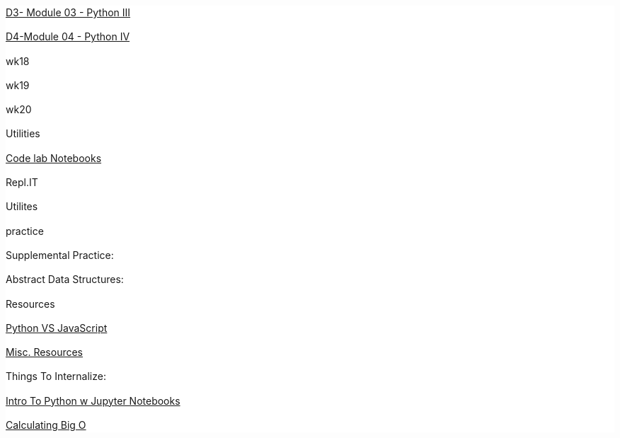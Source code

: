 <a href="untitled-1.html" class="navButton-94f2579c--pageItemWithChildrenNested-2c5d8183--navButtonClickable-161b88ca"><span class="text-4505230f--UIH300-2063425d--textContentFamily-49a318e1--navButtonLabel-14a4968f">D3- Module 03 - Python III</span></a>

<a href="untitled.html" class="navButton-94f2579c--pageItemWithChildrenNested-2c5d8183--navButtonClickable-161b88ca"><span class="text-4505230f--UIH300-2063425d--textContentFamily-49a318e1--navButtonLabel-14a4968f">D4-Module 04 - Python IV</span></a>

<span class="text-4505230f--UIH300-2063425d--textContentFamily-49a318e1--navButtonLabel-14a4968f">wk18</span>

<span class="text-4505230f--UIH300-2063425d--textContentFamily-49a318e1--navButtonLabel-14a4968f">wk19</span>

<span class="text-4505230f--UIH300-2063425d--textContentFamily-49a318e1--navButtonLabel-14a4968f">wk20</span>

<span class="text-4505230f--UIH300-2063425d--textContentFamily-49a318e1--navButtonLabel-14a4968f"><span class="text-4505230f--InfoH200-3a8a7a86--textContentFamily-49a318e1">Utilities</span></span>

<a href="../../utilities/code-lab-notebooks.html" class="navButton-94f2579c--navButtonClickable-161b88ca"><span class="text-4505230f--UIH300-2063425d--textContentFamily-49a318e1--navButtonLabel-14a4968f">Code lab Notebooks</span></a>

<span class="text-4505230f--UIH300-2063425d--textContentFamily-49a318e1--navButtonLabel-14a4968f">Repl.IT</span>

<span class="text-4505230f--UIH300-2063425d--textContentFamily-49a318e1--navButtonLabel-14a4968f">Utilites</span>

<span class="text-4505230f--UIH300-2063425d--textContentFamily-49a318e1--navButtonLabel-14a4968f"><span class="text-4505230f--InfoH200-3a8a7a86--textContentFamily-49a318e1">practice</span></span>

<span class="text-4505230f--UIH300-2063425d--textContentFamily-49a318e1--navButtonLabel-14a4968f">Supplemental Practice:</span>

<span class="text-4505230f--UIH300-2063425d--textContentFamily-49a318e1--navButtonLabel-14a4968f">Abstract Data Structures:</span>

<span class="text-4505230f--UIH300-2063425d--textContentFamily-49a318e1--navButtonLabel-14a4968f"><span class="text-4505230f--InfoH200-3a8a7a86--textContentFamily-49a318e1">Resources</span></span>

<a href="../../resources/python-vs-javascript.html" class="navButton-94f2579c--navButtonClickable-161b88ca"><span class="text-4505230f--UIH300-2063425d--textContentFamily-49a318e1--navButtonLabel-14a4968f">Python VS JavaScript</span></a>

<a href="../../resources/untitled-1.html" class="navButton-94f2579c--navButtonClickable-161b88ca"><span class="text-4505230f--UIH300-2063425d--textContentFamily-49a318e1--navButtonLabel-14a4968f">Misc. Resources</span></a>

<span class="text-4505230f--UIH300-2063425d--textContentFamily-49a318e1--navButtonLabel-14a4968f">Things To Internalize:</span>

<a href="../../resources/intro-to-python-w-jupyter-notebooks.html" class="navButton-94f2579c--navButtonClickable-161b88ca"><span class="text-4505230f--UIH300-2063425d--textContentFamily-49a318e1--navButtonLabel-14a4968f">Intro To Python w Jupyter Notebooks</span></a>

<a href="../../resources/calculating-big-o.html" class="navButton-94f2579c--navButtonClickable-161b88ca"><span class="text-4505230f--UIH300-2063425d--textContentFamily-49a318e1--navButtonLabel-14a4968f">Calculating Big O</span></a>
